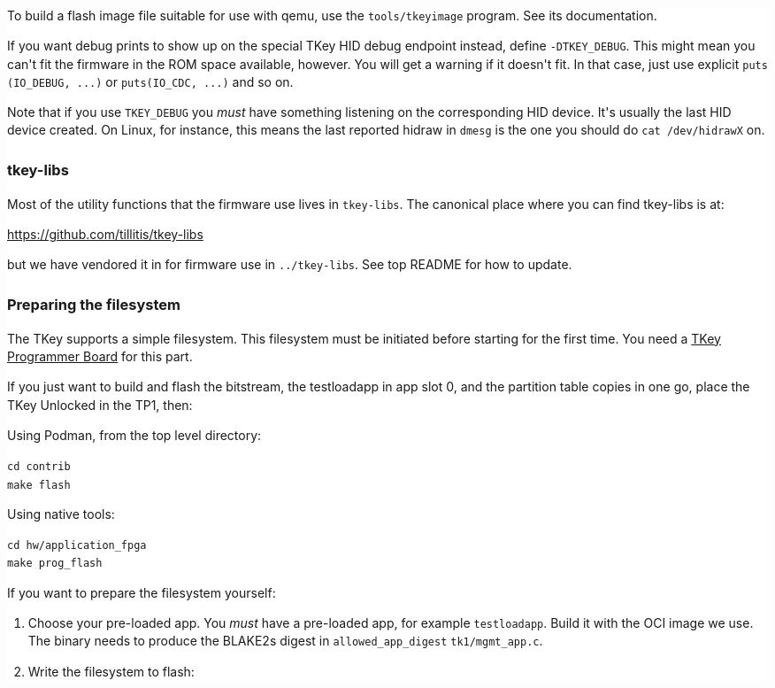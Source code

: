 To build a flash image file suitable for use with qemu, use the
`tools/tkeyimage` program. See its documentation.

If you want debug prints to show up on the special TKey HID debug
endpoint instead, define `-DTKEY_DEBUG`. This might mean you can't fit
the firmware in the ROM space available, however. You will get a
warning if it doesn't fit. In that case, just use explicit
`puts(IO_DEBUG, ...)` or `puts(IO_CDC, ...)` and so on.

Note that if you use `TKEY_DEBUG` you *must* have something listening
on the corresponding HID device. It's usually the last HID device
created. On Linux, for instance, this means the last reported hidraw
in `dmesg` is the one you should do `cat /dev/hidrawX` on.

### tkey-libs

Most of the utility functions that the firmware use lives in
`tkey-libs`. The canonical place where you can find tkey-libs is at:

  https://github.com/tillitis/tkey-libs

but we have vendored it in for firmware use in `../tkey-libs`. See top
README for how to update.

### Preparing the filesystem

The TKey supports a simple filesystem. This filesystem must be
initiated before starting for the first time. You need a [TKey
Programmer Board](https://shop.tillitis.se/products/tkey-dev-kit) for
this part.

If you just want to build and flash the bitstream, the testloadapp in
app slot 0, and the partition table copies in one go, place the TKey
Unlocked in the TP1, then:

Using Podman, from the top level directory:

```
cd contrib
make flash
```

Using native tools:

```
cd hw/application_fpga
make prog_flash
```

If you want to prepare the filesystem yourself:

1. Choose your pre-loaded app. You *must* have a pre-loaded app, for
   example `testloadapp`. Build it with the OCI image we use. The
   binary needs to produce the BLAKE2s digest in `allowed_app_digest`
   `tk1/mgmt_app.c`.

2. Write the filesystem to flash:
